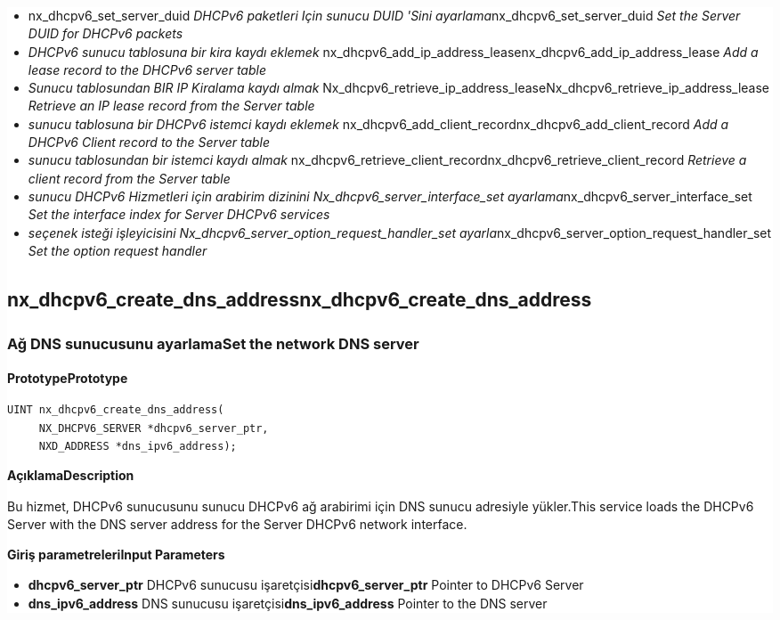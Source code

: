 - <span data-ttu-id="2303f-115">nx_dhcpv6_set_server_duid *DHCPv6 paketleri Için sunucu DUID 'Sini ayarlama*</span><span class="sxs-lookup"><span data-stu-id="2303f-115">nx_dhcpv6_set_server_duid *Set the Server DUID for DHCPv6 packets*</span></span>
- <span data-ttu-id="2303f-116">*DHCPv6 sunucu tablosuna bir kira kaydı eklemek* nx_dhcpv6_add_ip_address_lease</span><span class="sxs-lookup"><span data-stu-id="2303f-116">nx_dhcpv6_add_ip_address_lease *Add a lease record to the DHCPv6 server table*</span></span>
- <span data-ttu-id="2303f-117">*Sunucu tablosundan BIR IP Kiralama kaydı almak* Nx_dhcpv6_retrieve_ip_address_lease</span><span class="sxs-lookup"><span data-stu-id="2303f-117">Nx_dhcpv6_retrieve_ip_address_lease *Retrieve an IP lease record from the Server table*</span></span>
- <span data-ttu-id="2303f-118">*sunucu tablosuna bir DHCPv6 istemci kaydı eklemek* nx_dhcpv6_add_client_record</span><span class="sxs-lookup"><span data-stu-id="2303f-118">nx_dhcpv6_add_client_record *Add a DHCPv6 Client record to the Server table*</span></span>
- <span data-ttu-id="2303f-119">*sunucu tablosundan bir istemci kaydı almak* nx_dhcpv6_retrieve_client_record</span><span class="sxs-lookup"><span data-stu-id="2303f-119">nx_dhcpv6_retrieve_client_record *Retrieve a client record from the Server table*</span></span>
- <span data-ttu-id="2303f-120">*sunucu DHCPv6 Hizmetleri için arabirim dizinini Nx_dhcpv6_server_interface_set ayarlama*</span><span class="sxs-lookup"><span data-stu-id="2303f-120">nx_dhcpv6_server_interface_set *Set the interface index for Server DHCPv6 services*</span></span>
- <span data-ttu-id="2303f-121">*seçenek isteği işleyicisini Nx_dhcpv6_server_option_request_handler_set ayarla*</span><span class="sxs-lookup"><span data-stu-id="2303f-121">nx_dhcpv6_server_option_request_handler_set *Set the option request handler*</span></span>

## <a name="nx_dhcpv6_create_dns_address"></a><span data-ttu-id="2303f-122">nx_dhcpv6_create_dns_address</span><span class="sxs-lookup"><span data-stu-id="2303f-122">nx_dhcpv6_create_dns_address</span></span>

### <a name="set-the-network-dns-server"></a><span data-ttu-id="2303f-123">Ağ DNS sunucusunu ayarlama</span><span class="sxs-lookup"><span data-stu-id="2303f-123">Set the network DNS server</span></span>

<span data-ttu-id="2303f-124">**Prototype**</span><span class="sxs-lookup"><span data-stu-id="2303f-124">**Prototype**</span></span>

```
UINT nx_dhcpv6_create_dns_address(
     NX_DHCPV6_SERVER *dhcpv6_server_ptr, 
     NXD_ADDRESS *dns_ipv6_address);
```

<span data-ttu-id="2303f-125">**Açıklama**</span><span class="sxs-lookup"><span data-stu-id="2303f-125">**Description**</span></span>

<span data-ttu-id="2303f-126">Bu hizmet, DHCPv6 sunucusunu sunucu DHCPv6 ağ arabirimi için DNS sunucu adresiyle yükler.</span><span class="sxs-lookup"><span data-stu-id="2303f-126">This service loads the DHCPv6 Server with the DNS server address for the Server DHCPv6 network interface.</span></span>

<span data-ttu-id="2303f-127">**Giriş parametreleri**</span><span class="sxs-lookup"><span data-stu-id="2303f-127">**Input Parameters**</span></span>

- <span data-ttu-id="2303f-128">**dhcpv6_server_ptr** DHCPv6 sunucusu işaretçisi</span><span class="sxs-lookup"><span data-stu-id="2303f-128">**dhcpv6_server_ptr** Pointer to DHCPv6 Server</span></span>
- <span data-ttu-id="2303f-129">**dns_ipv6_address** DNS sunucusu işaretçisi</span><span class="sxs-lookup"><span data-stu-id="2303f-129">**dns_ipv6_address** Pointer to the DNS server</span></span>
